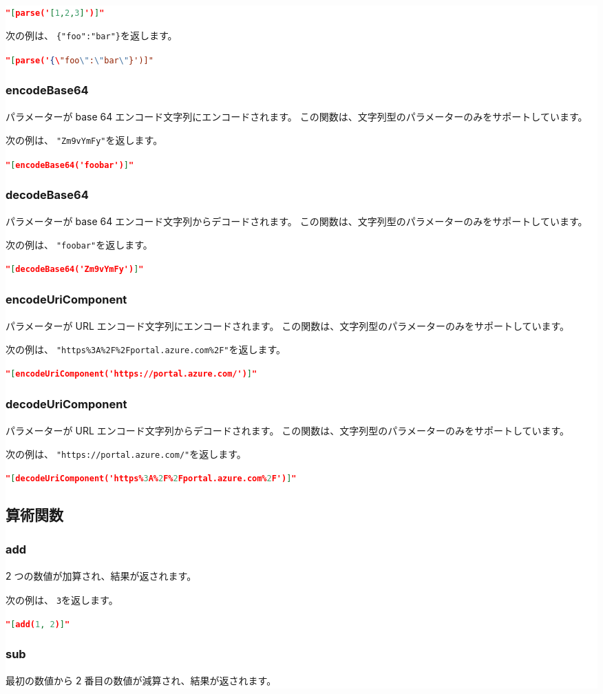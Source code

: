 ```json
"[parse('[1,2,3]')]"
```

次の例は、 `{"foo":"bar"}`を返します。

```json
"[parse('{\"foo\":\"bar\"}')]"
```

### <a name="encodebase64"></a>encodeBase64
パラメーターが base 64 エンコード文字列にエンコードされます。 この関数は、文字列型のパラメーターのみをサポートしています。

次の例は、 `"Zm9vYmFy"`を返します。

```json
"[encodeBase64('foobar')]"
```

### <a name="decodebase64"></a>decodeBase64
パラメーターが base 64 エンコード文字列からデコードされます。 この関数は、文字列型のパラメーターのみをサポートしています。

次の例は、 `"foobar"`を返します。

```json
"[decodeBase64('Zm9vYmFy')]"
```

### <a name="encodeuricomponent"></a>encodeUriComponent
パラメーターが URL エンコード文字列にエンコードされます。 この関数は、文字列型のパラメーターのみをサポートしています。

次の例は、 `"https%3A%2F%2Fportal.azure.com%2F"`を返します。

```json
"[encodeUriComponent('https://portal.azure.com/')]"
```

### <a name="decodeuricomponent"></a>decodeUriComponent
パラメーターが URL エンコード文字列からデコードされます。 この関数は、文字列型のパラメーターのみをサポートしています。

次の例は、 `"https://portal.azure.com/"`を返します。

```json
"[decodeUriComponent('https%3A%2F%2Fportal.azure.com%2F')]"
```

## <a name="math-functions"></a>算術関数
### <a name="add"></a>add
2 つの数値が加算され、結果が返されます。

次の例は、 `3`を返します。

```json
"[add(1, 2)]"
```

### <a name="sub"></a>sub
最初の数値から 2 番目の数値が減算され、結果が返されます。
